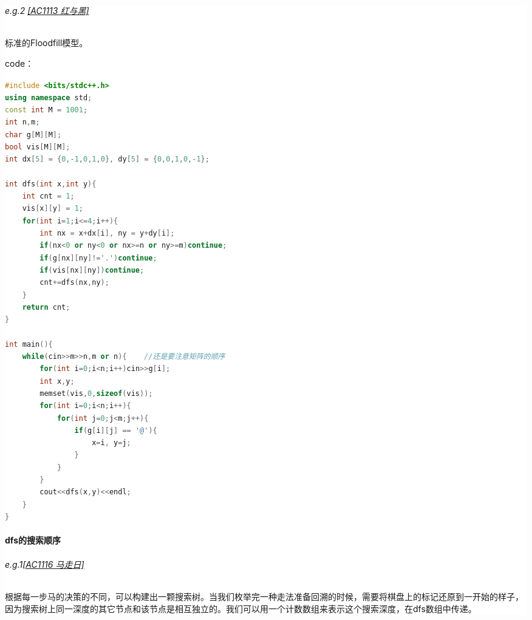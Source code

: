 
###### e.g.2 [[AC1113 红与黑]](https://www.acwing.com/activity/content/problem/content/1481/)

标准的Floodfill模型。

code：

```C++
#include <bits/stdc++.h>
using namespace std;
const int M = 1001;
int n,m;
char g[M][M];
bool vis[M][M];
int dx[5] = {0,-1,0,1,0}, dy[5] = {0,0,1,0,-1};

int dfs(int x,int y){
	int cnt = 1;
	vis[x][y] = 1;
	for(int i=1;i<=4;i++){
		int nx = x+dx[i], ny = y+dy[i];
		if(nx<0 or ny<0 or nx>=n or ny>=m)continue;
		if(g[nx][ny]!='.')continue;
		if(vis[nx][ny])continue;
		cnt+=dfs(nx,ny);
	}
	return cnt;
}

int main(){
	while(cin>>m>>n,m or n){    //还是要注意矩阵的顺序
		for(int i=0;i<n;i++)cin>>g[i];
		int x,y;
		memset(vis,0,sizeof(vis));
		for(int i=0;i<n;i++){
			for(int j=0;j<m;j++){
				if(g[i][j] == '@'){
					x=i, y=j;
				}
			}
		}
		cout<<dfs(x,y)<<endl;
	}
}
```

#### dfs的搜索顺序

###### e.g.1[[AC1116 马走日]](https://www.acwing.com/activity/content/problem/content/1482/)

根据每一步马的决策的不同，可以构建出一颗搜索树。当我们枚举完一种走法准备回溯的时候，需要将棋盘上的标记还原到一开始的样子，因为搜索树上同一深度的其它节点和该节点是相互独立的。我们可以用一个计数数组来表示这个搜索深度，在dfs数组中传递。
